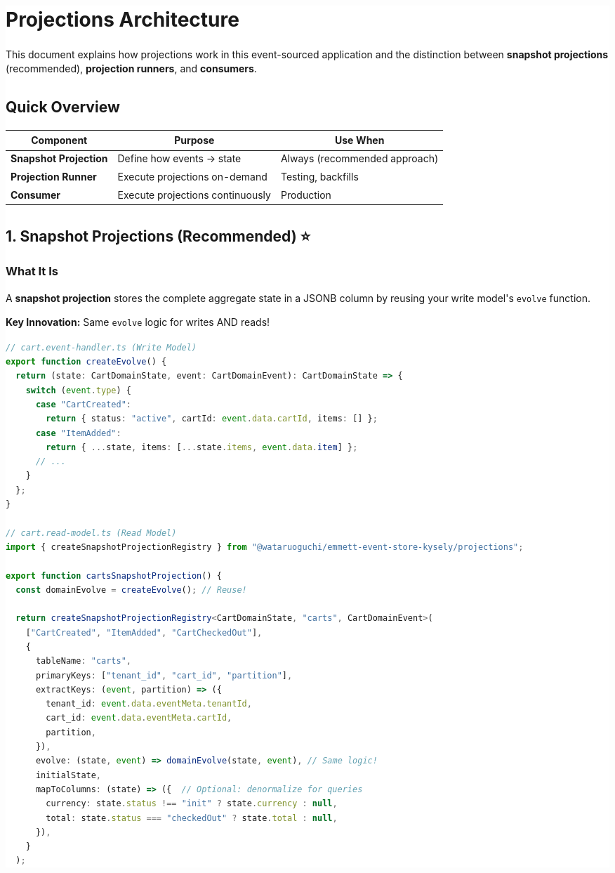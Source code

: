 # Projections Architecture

This document explains how projections work in this event-sourced application and the distinction between **snapshot projections** (recommended), **projection runners**, and **consumers**.

## Quick Overview

| Component | Purpose | Use When |
|-----------|---------|----------|
| **Snapshot Projection** | Define how events → state | Always (recommended approach) |
| **Projection Runner** | Execute projections on-demand | Testing, backfills |
| **Consumer** | Execute projections continuously | Production |

## 1. Snapshot Projections (Recommended) ⭐

### What It Is

A **snapshot projection** stores the complete aggregate state in a JSONB column by reusing your write model's `evolve` function.

**Key Innovation:** Same `evolve` logic for writes AND reads!

```typescript
// cart.event-handler.ts (Write Model)
export function createEvolve() {
  return (state: CartDomainState, event: CartDomainEvent): CartDomainState => {
    switch (event.type) {
      case "CartCreated":
        return { status: "active", cartId: event.data.cartId, items: [] };
      case "ItemAdded":
        return { ...state, items: [...state.items, event.data.item] };
      // ...
    }
  };
}

// cart.read-model.ts (Read Model)
import { createSnapshotProjectionRegistry } from "@wataruoguchi/emmett-event-store-kysely/projections";

export function cartsSnapshotProjection() {
  const domainEvolve = createEvolve(); // Reuse!
  
  return createSnapshotProjectionRegistry<CartDomainState, "carts", CartDomainEvent>(
    ["CartCreated", "ItemAdded", "CartCheckedOut"],
    {
      tableName: "carts",
      primaryKeys: ["tenant_id", "cart_id", "partition"],
      extractKeys: (event, partition) => ({
        tenant_id: event.data.eventMeta.tenantId,
        cart_id: event.data.eventMeta.cartId,
        partition,
      }),
      evolve: (state, event) => domainEvolve(state, event), // Same logic!
      initialState,
      mapToColumns: (state) => ({  // Optional: denormalize for queries
        currency: state.status !== "init" ? state.currency : null,
        total: state.status === "checkedOut" ? state.total : null,
      }),
    }
  );
```